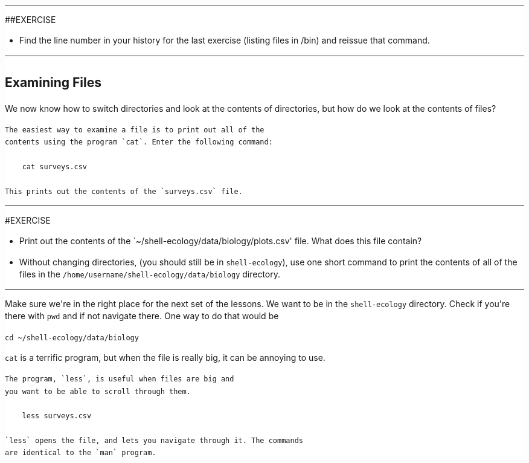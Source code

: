 ***
##EXERCISE

- Find the line number in your history for the last exercise (listing
files in /bin) and reissue that command.

***



## Examining Files

We now know how to switch directories and look at the
contents of directories, but how do we look at the contents of files?

```
The easiest way to examine a file is to print out all of the
contents using the program `cat`. Enter the following command:

    cat surveys.csv

This prints out the contents of the `surveys.csv` file.

```

***
#EXERCISE

-  Print out the contents of the `~/shell-ecology/data/biology/plots.csv'
    file. What does this file contain?

-  Without changing directories, (you should still be in `shell-ecology`),
    use one short command to print the contents of all of the files in
    the `/home/username/shell-ecology/data/biology` directory.

***

Make sure we're in the right place for the next set of the lessons. We
want to be in the `shell-ecology` directory. Check if you're there with `pwd`
and if not navigate there. One way to do that would be

    cd ~/shell-ecology/data/biology

`cat` is a terrific program, but when the file is really big, it can
be annoying to use.

```
The program, `less`, is useful when files are big and
you want to be able to scroll through them.

    less surveys.csv

`less` opens the file, and lets you navigate through it. The commands
are identical to the `man` program.

```
